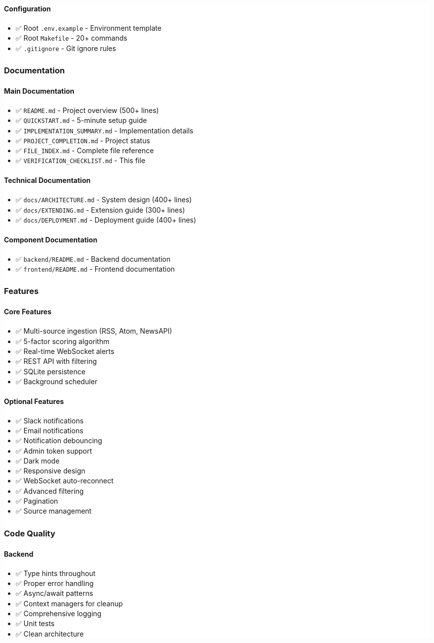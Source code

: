 #### Configuration
- ✅ Root `.env.example` - Environment template
- ✅ Root `Makefile` - 20+ commands
- ✅ `.gitignore` - Git ignore rules

### Documentation

#### Main Documentation
- ✅ `README.md` - Project overview (500+ lines)
- ✅ `QUICKSTART.md` - 5-minute setup guide
- ✅ `IMPLEMENTATION_SUMMARY.md` - Implementation details
- ✅ `PROJECT_COMPLETION.md` - Project status
- ✅ `FILE_INDEX.md` - Complete file reference
- ✅ `VERIFICATION_CHECKLIST.md` - This file

#### Technical Documentation
- ✅ `docs/ARCHITECTURE.md` - System design (400+ lines)
- ✅ `docs/EXTENDING.md` - Extension guide (300+ lines)
- ✅ `docs/DEPLOYMENT.md` - Deployment guide (400+ lines)

#### Component Documentation
- ✅ `backend/README.md` - Backend documentation
- ✅ `frontend/README.md` - Frontend documentation

### Features

#### Core Features
- ✅ Multi-source ingestion (RSS, Atom, NewsAPI)
- ✅ 5-factor scoring algorithm
- ✅ Real-time WebSocket alerts
- ✅ REST API with filtering
- ✅ SQLite persistence
- ✅ Background scheduler

#### Optional Features
- ✅ Slack notifications
- ✅ Email notifications
- ✅ Notification debouncing
- ✅ Admin token support
- ✅ Dark mode
- ✅ Responsive design
- ✅ WebSocket auto-reconnect
- ✅ Advanced filtering
- ✅ Pagination
- ✅ Source management

### Code Quality

#### Backend
- ✅ Type hints throughout
- ✅ Proper error handling
- ✅ Async/await patterns
- ✅ Context managers for cleanup
- ✅ Comprehensive logging
- ✅ Unit tests
- ✅ Clean architecture
